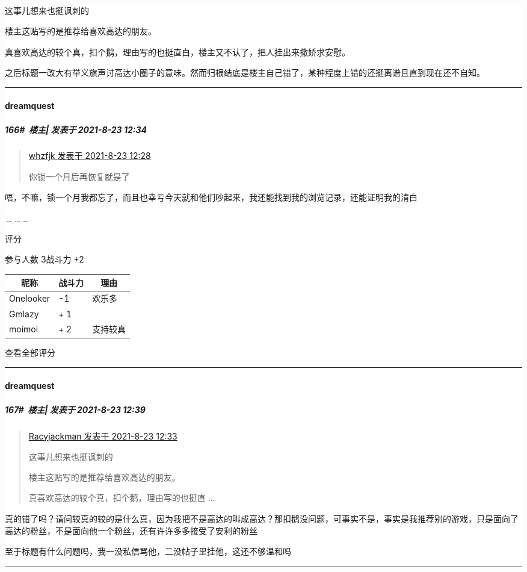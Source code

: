 
这事儿想来也挺讽刺的

楼主这贴写的是推荐给喜欢高达的朋友。

真喜欢高达的较个真，扣个鹅，理由写的也挺直白，楼主又不认了，把人挂出来撒娇求安慰。

之后标题一改大有举义旗声讨高达小圈子的意味。然而归根结底是楼主自己错了，某种程度上错的还挺离谱且直到现在还不自知。


*****

####  dreamquest  
##### 166#         楼主| 发表于 2021-8-23 12:34


<blockquote><a href="httphttps://bbs.saraba1st.com/2b/forum.php?mod=redirect&amp;goto=findpost&amp;pid=52474353&amp;ptid=2021972" target="_blank">whzfjk 发表于 2021-8-23 12:28</a>

你锁一个月后再恢复就是了</blockquote>
唔，不嘛，锁一个月我都忘了，而且也幸亏今天就和他们吵起来，我还能找到我的浏览记录，还能证明我的清白


﹍﹍﹍

评分


 参与人数 3战斗力 +2

|昵称|战斗力|理由|
|----|---|---|
| Onelooker|-1|欢乐多|
| Gmlazy| + 1||
| moimoi| + 2|支持较真|


查看全部评分


*****

####  dreamquest  
##### 167#         楼主| 发表于 2021-8-23 12:39


<blockquote><a href="httphttps://bbs.saraba1st.com/2b/forum.php?mod=redirect&amp;goto=findpost&amp;pid=52474438&amp;ptid=2021972" target="_blank">Racyjackman 发表于 2021-8-23 12:33</a>

这事儿想来也挺讽刺的

楼主这贴写的是推荐给喜欢高达的朋友。

真喜欢高达的较个真，扣个鹅，理由写的也挺直 ...</blockquote>
真的错了吗？请问较真的较的是什么真，因为我把不是高达的叫成高达？那扣鹅没问题，可事实不是，事实是我推荐别的游戏，只是面向了高达的粉丝，不是面向他一个粉丝，还有许许多多接受了安利的粉丝

至于标题有什么问题吗，我一没私信骂他，二没帖子里挂他，这还不够温和吗


*****
